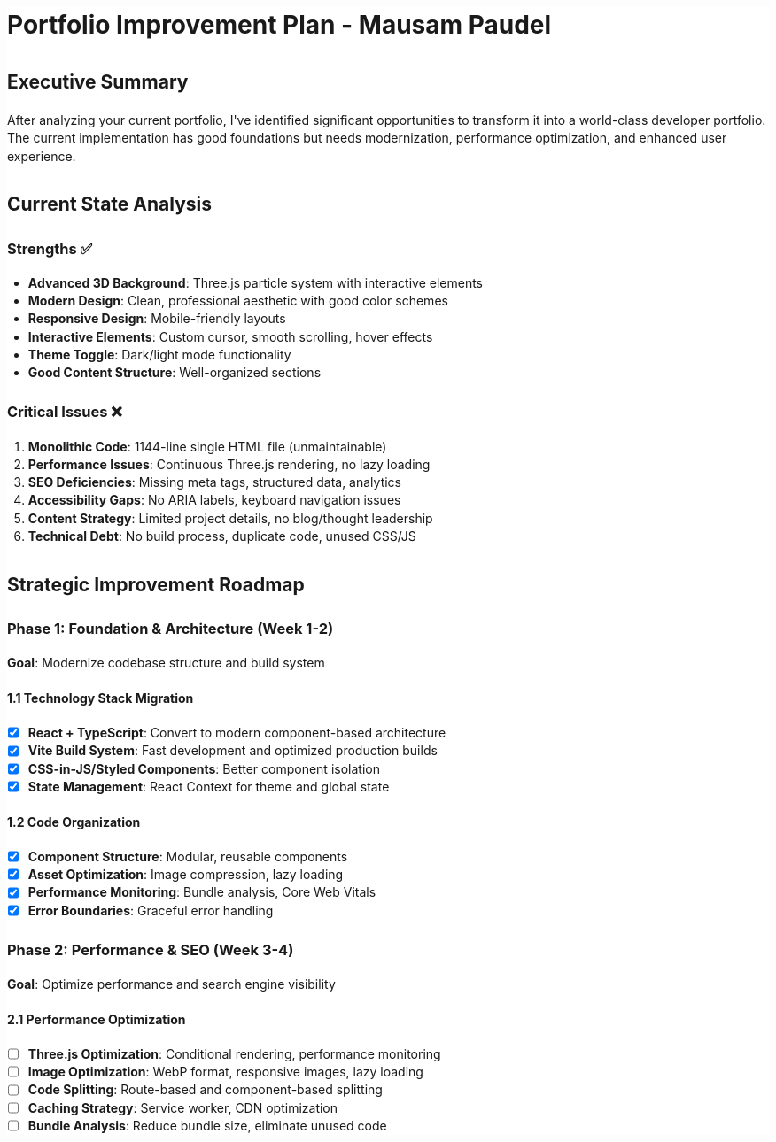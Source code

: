 # Portfolio Improvement Plan - Mausam Paudel

## Executive Summary

After analyzing your current portfolio, I've identified significant opportunities to transform it into a world-class developer portfolio. The current implementation has good foundations but needs modernization, performance optimization, and enhanced user experience.

## Current State Analysis

### Strengths ✅
- **Advanced 3D Background**: Three.js particle system with interactive elements
- **Modern Design**: Clean, professional aesthetic with good color schemes
- **Responsive Design**: Mobile-friendly layouts
- **Interactive Elements**: Custom cursor, smooth scrolling, hover effects
- **Theme Toggle**: Dark/light mode functionality
- **Good Content Structure**: Well-organized sections

### Critical Issues ❌
1. **Monolithic Code**: 1144-line single HTML file (unmaintainable)
2. **Performance Issues**: Continuous Three.js rendering, no lazy loading
3. **SEO Deficiencies**: Missing meta tags, structured data, analytics
4. **Accessibility Gaps**: No ARIA labels, keyboard navigation issues
5. **Content Strategy**: Limited project details, no blog/thought leadership
6. **Technical Debt**: No build process, duplicate code, unused CSS/JS

## Strategic Improvement Roadmap

### Phase 1: Foundation & Architecture (Week 1-2)
**Goal**: Modernize codebase structure and build system

#### 1.1 Technology Stack Migration
- [x] **React + TypeScript**: Convert to modern component-based architecture
- [x] **Vite Build System**: Fast development and optimized production builds
- [x] **CSS-in-JS/Styled Components**: Better component isolation
- [x] **State Management**: React Context for theme and global state

#### 1.2 Code Organization
- [x] **Component Structure**: Modular, reusable components
- [x] **Asset Optimization**: Image compression, lazy loading
- [x] **Performance Monitoring**: Bundle analysis, Core Web Vitals
- [x] **Error Boundaries**: Graceful error handling

### Phase 2: Performance & SEO (Week 3-4)
**Goal**: Optimize performance and search engine visibility

#### 2.1 Performance Optimization
- [ ] **Three.js Optimization**: Conditional rendering, performance monitoring
- [ ] **Image Optimization**: WebP format, responsive images, lazy loading
- [ ] **Code Splitting**: Route-based and component-based splitting
- [ ] **Caching Strategy**: Service worker, CDN optimization
- [ ] **Bundle Analysis**: Reduce bundle size, eliminate unused code

